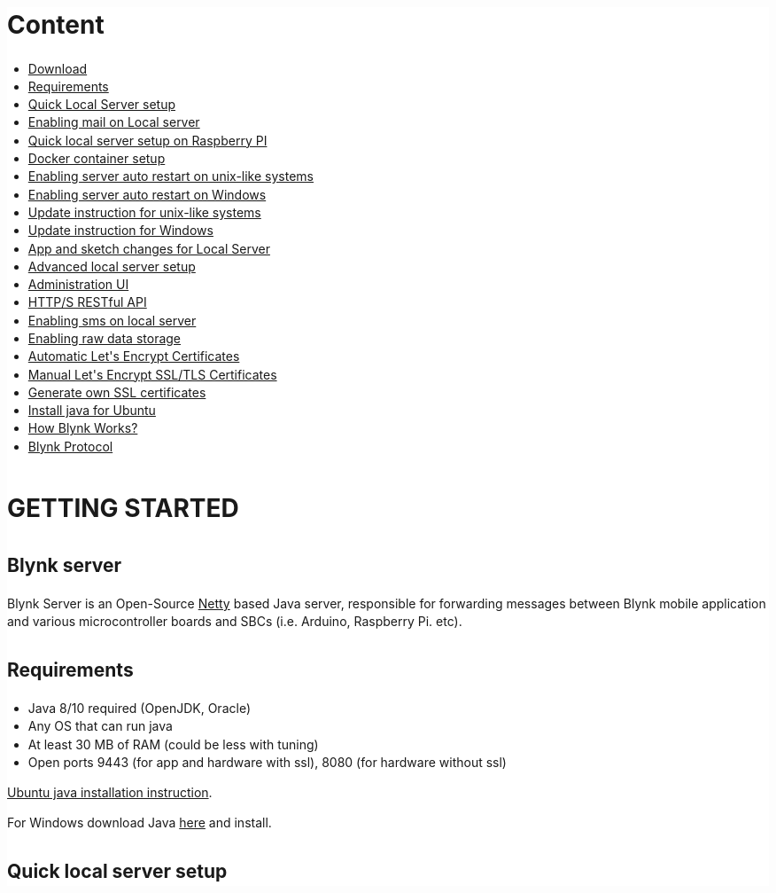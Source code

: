 # Content

- [Download](#blynk-server)
- [Requirements](#requirements)
- [Quick Local Server setup](#quick-local-server-setup)
- [Enabling mail on Local server](#enabling-mail-on-local-server)
- [Quick local server setup on Raspberry PI](#quick-local-server-setup-on-raspberry-pi)
- [Docker container setup](#docker-container-setup)
- [Enabling server auto restart on unix-like systems](#enabling-server-auto-restart-on-unix-like-systems)
- [Enabling server auto restart on Windows](#enabling-server-auto-restart-on-windows)
- [Update instruction for unix-like systems](#update-instruction-for-unix-like-systems)
- [Update instruction for Windows](#update-instruction-for-windows)
- [App and sketch changes for Local Server](#app-and-sketch-changes)
- [Advanced local server setup](#advanced-local-server-setup)
- [Administration UI](#administration-ui)
- [HTTP/S RESTful API](#https-restful)
- [Enabling sms on local server](#enabling-sms-on-local-server)
- [Enabling raw data storage](#enabling-raw-data-storage)
- [Automatic Let's Encrypt Certificates](#automatic-lets-encrypt-certificates-generation)
- [Manual Let's Encrypt SSL/TLS Certificates](#manual-lets-encrypt-ssltls-certificates)
- [Generate own SSL certificates](#generate-own-ssl-certificates)
- [Install java for Ubuntu](#install-java-for-ubuntu)
- [How Blynk Works?](#how-blynk-works)
- [Blynk Protocol](#blynk-protocol)

# GETTING STARTED

## Blynk server

Blynk Server is an Open-Source [Netty](https://github.com/netty/netty) based Java server, responsible for forwarding
messages between Blynk mobile application and various microcontroller boards and SBCs (i.e. Arduino, Raspberry Pi. etc).

## Requirements

- Java 8/10 required (OpenJDK, Oracle)
- Any OS that can run java
- At least 30 MB of RAM (could be less with tuning)
- Open ports 9443 (for app and hardware with ssl), 8080 (for hardware without ssl)

[Ubuntu java installation instruction](#install-java-for-ubuntu).

For Windows download
Java [here](http://download.oracle.com/otn-pub/java/jdk/10.0.1+10/fb4372174a714e6b8c52526dc134031e/jdk-10.0.1_windows-x64_bin.exe)
and install.

## Quick local server setup

